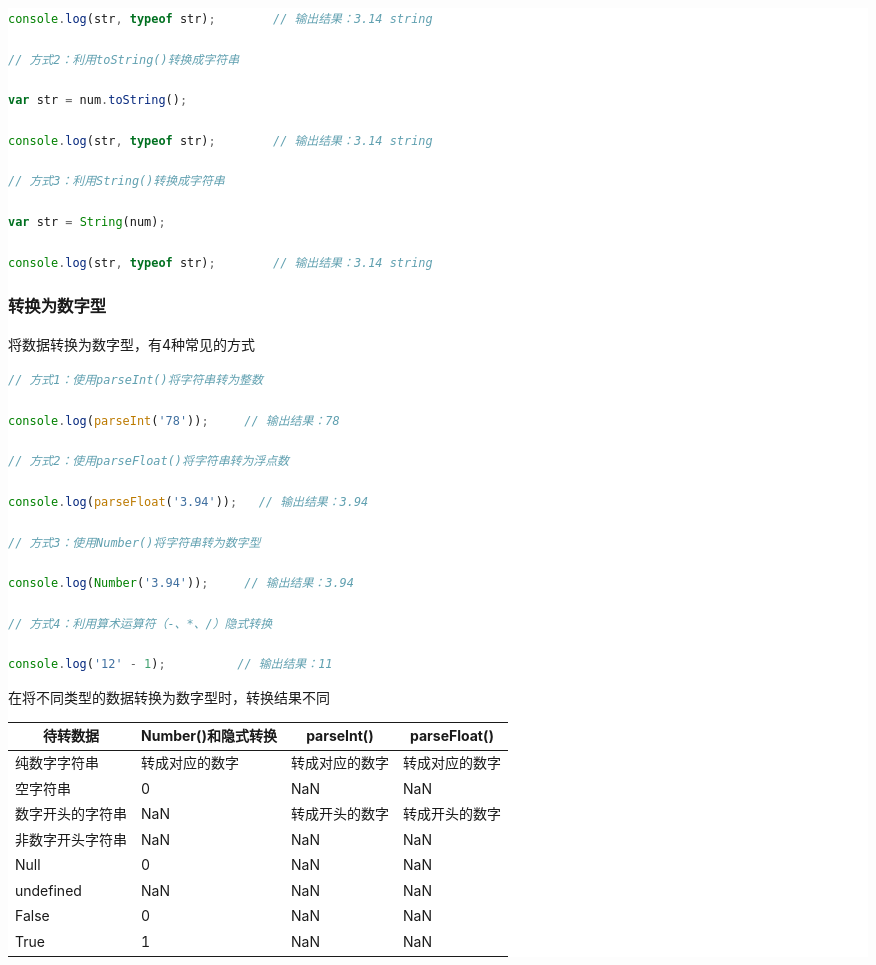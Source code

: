 ```javascript
console.log(str, typeof str);        // 输出结果：3.14 string

// 方式2：利用toString()转换成字符串

var str = num.toString();

console.log(str, typeof str);        // 输出结果：3.14 string

// 方式3：利用String()转换成字符串

var str = String(num);

console.log(str, typeof str);        // 输出结果：3.14 string
```
### 转换为数字型
将数据转换为数字型，有4种常见的方式
```javascript
// 方式1：使用parseInt()将字符串转为整数

console.log(parseInt('78'));     // 输出结果：78

// 方式2：使用parseFloat()将字符串转为浮点数

console.log(parseFloat('3.94'));   // 输出结果：3.94

// 方式3：使用Number()将字符串转为数字型

console.log(Number('3.94'));     // 输出结果：3.94

// 方式4：利用算术运算符（-、*、/）隐式转换

console.log('12' - 1);          // 输出结果：11
```
在将不同类型的数据转换为数字型时，转换结果不同

| **待转数据** | **Number()**和隐式转换**** | **parseInt()** | **parseFloat()** |
| --- | --- | --- | --- |
| 纯数字字符串 | 转成对应的数字 | 转成对应的数字 | 转成对应的数字 |
| 空字符串 | 0 | NaN | NaN |
| 数字开头的字符串 | NaN | 转成开头的数字 | 转成开头的数字 |
| 非数字开头字符串 | NaN | NaN | NaN |
| Null | 0 | NaN | NaN |
| undefined | NaN | NaN | NaN |
| False | 0 | NaN | NaN |
| True | 1 | NaN | NaN |
